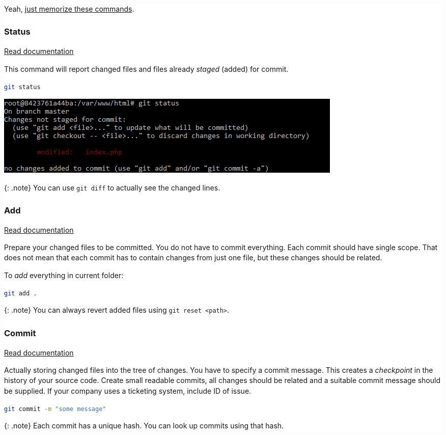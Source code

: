 Yeah, [just memorize these commands](https://xkcd.com/1597/).

### Status
[Read documentation](https://git-scm.com/docs/git-status)

This command will report changed files and files already *staged* (added) for commit.

```bash
git status
```

![Git status](/articles/programming/git-status.png)

{: .note}
You can use `git diff` to actually see the changed lines.

### Add
[Read documentation](https://git-scm.com/docs/git-add)

Prepare your changed files to be committed. You do not have to commit everything. Each commit should have single scope.
That does not mean that each commit has to contain changes from just one file, but these changes should be related.

To *add* everything in current folder:

```bash
git add .
```

{: .note}
You can always revert added files using `git reset <path>`.

### Commit
[Read documentation](https://git-scm.com/docs/git-commit)

Actually storing changed files into the tree of changes. You have to specify a commit message. This creates a
*checkpoint* in the history of your source code. Create small readable commits, all changes should be related and
a suitable commit message should be supplied. If your company uses a ticketing system, include ID of issue.

```bash
git commit -m "some message"
```

{: .note}
Each commit has a unique hash. You can look up commits using that hash.
